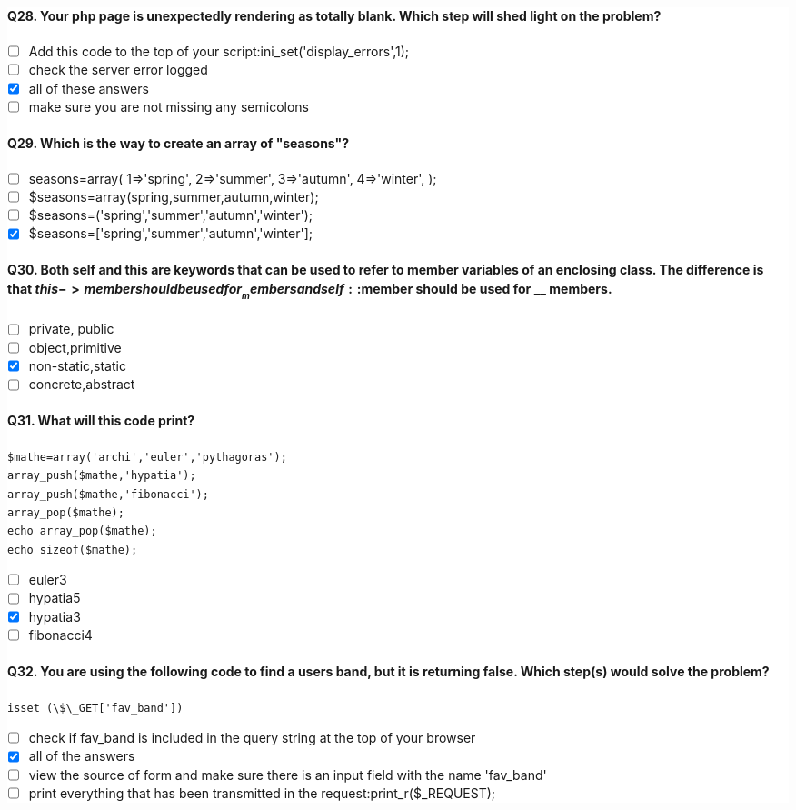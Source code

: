 #### Q28. Your php page is unexpectedly rendering as totally blank. Which step will shed light on the problem?

- [ ] Add this code to the top of your script:ini_set('display_errors',1);
- [ ] check the server error logged
- [x] all of these answers
- [ ] make sure you are not missing any semicolons

#### Q29. Which is the way to create an array of "seasons"?

- [ ] seasons=array(
  1=>'spring',
  2=>'summer',
  3=>'autumn',
  4=>'winter',
  ); 
- [ ] $seasons=array(spring,summer,autumn,winter);
- [ ] $seasons=('spring','summer','autumn','winter');
- [x] $seasons=['spring','summer','autumn','winter'];

#### Q30. Both self and this are keywords that can be used to refer to member variables of an enclosing class. The difference is that $this->member should be used for __ members and self::$member should be used for \_\_ members.

- [ ] private, public
- [ ] object,primitive
- [x] non-static,static
- [ ] concrete,abstract

#### Q31. What will this code print?

```
$mathe=array('archi','euler','pythagoras');
array_push($mathe,'hypatia');
array_push($mathe,'fibonacci');
array_pop($mathe);
echo array_pop($mathe);
echo sizeof($mathe);
```

- [ ] euler3
- [ ] hypatia5
- [x] hypatia3
- [ ] fibonacci4

#### Q32. You are using the following code to find a users band, but it is returning false. Which step(s) would solve the problem?

`isset (\$\_GET['fav_band'])`

- [ ] check if fav_band is included in the query string at the top of your browser
- [x] all of the answers
- [ ] view the source of form and make sure there is an input field with the name 'fav_band'
- [ ] print everything that has been transmitted in the request:print_r(\$\_REQUEST);
